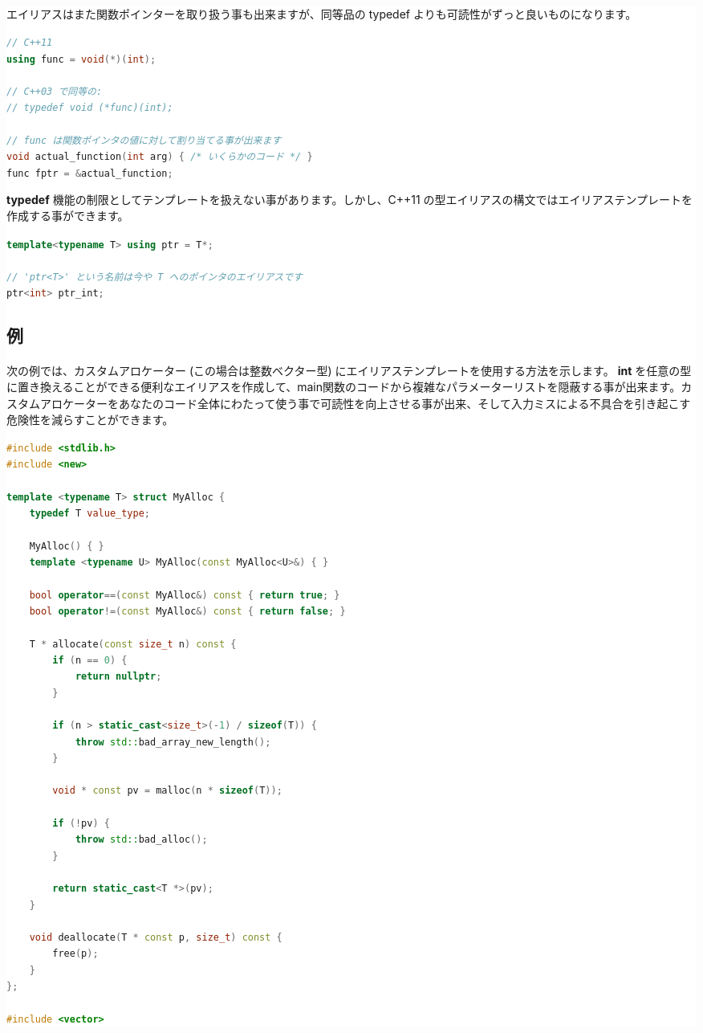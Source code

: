 エイリアスはまた関数ポインターを取り扱う事も出来ますが、同等品の typedef よりも可読性がずっと良いものになります。

```cpp
// C++11
using func = void(*)(int);

// C++03 で同等の:
// typedef void (*func)(int);

// func は関数ポインタの値に対して割り当てる事が出来ます
void actual_function(int arg) { /* いくらかのコード */ }
func fptr = &actual_function;
```

**typedef** 機能の制限としてテンプレートを扱えない事があります。しかし、C++11 の型エイリアスの構文ではエイリアステンプレートを作成する事ができます。

```cpp
template<typename T> using ptr = T*;

// 'ptr<T>' という名前は今や T へのポインタのエイリアスです
ptr<int> ptr_int;
```

## <a name="example"></a>例

次の例では、カスタムアロケーター (この場合は整数ベクター型) にエイリアステンプレートを使用する方法を示します。 **int** を任意の型に置き換えることができる便利なエイリアスを作成して、main関数のコードから複雑なパラメーターリストを隠蔽する事が出来ます。カスタムアロケーターをあなたのコード全体にわたって使う事で可読性を向上させる事が出来、そして入力ミスによる不具合を引き起こす危険性を減らすことができます。

```cpp
#include <stdlib.h>
#include <new>

template <typename T> struct MyAlloc {
    typedef T value_type;

    MyAlloc() { }
    template <typename U> MyAlloc(const MyAlloc<U>&) { }

    bool operator==(const MyAlloc&) const { return true; }
    bool operator!=(const MyAlloc&) const { return false; }

    T * allocate(const size_t n) const {
        if (n == 0) {
            return nullptr;
        }

        if (n > static_cast<size_t>(-1) / sizeof(T)) {
            throw std::bad_array_new_length();
        }

        void * const pv = malloc(n * sizeof(T));

        if (!pv) {
            throw std::bad_alloc();
        }

        return static_cast<T *>(pv);
    }

    void deallocate(T * const p, size_t) const {
        free(p);
    }
};

#include <vector>
```